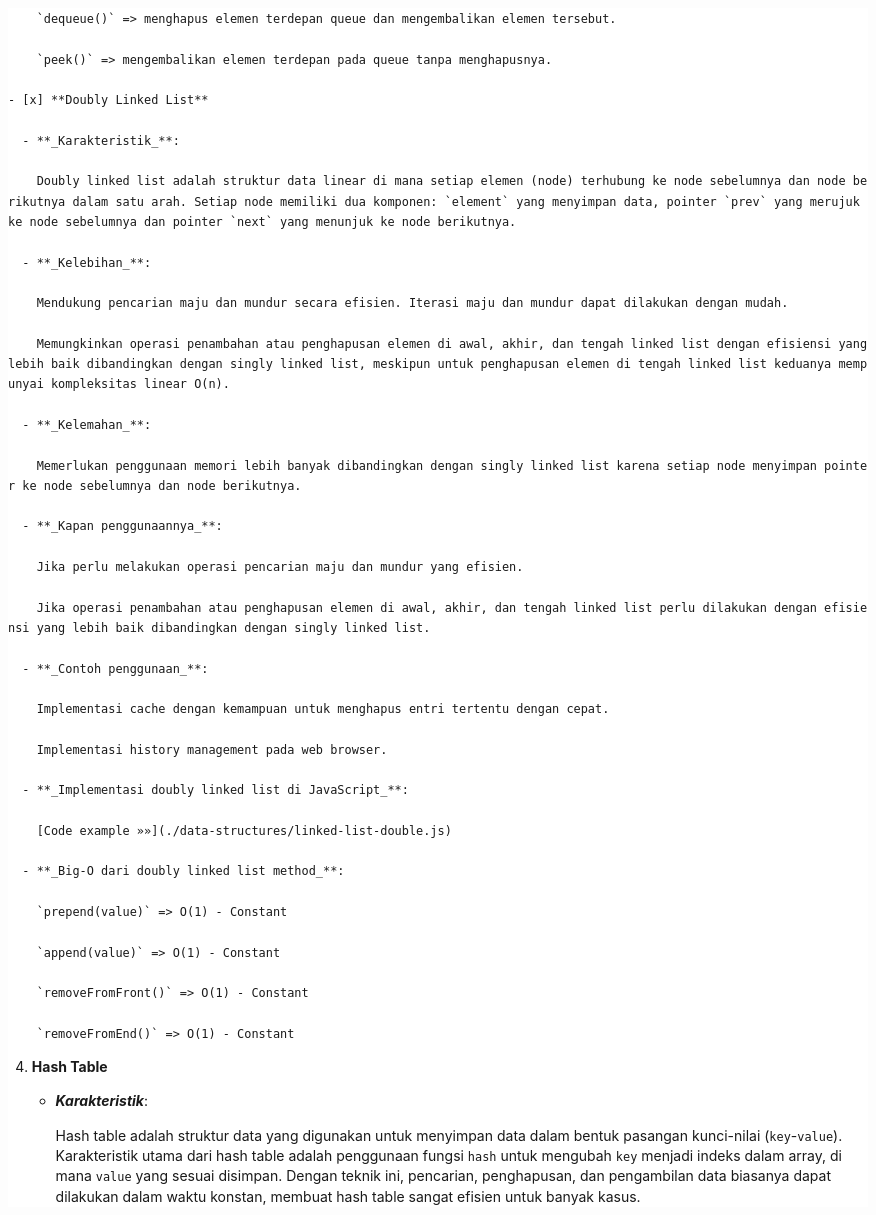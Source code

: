         `dequeue()` => menghapus elemen terdepan queue dan mengembalikan elemen tersebut.

        `peek()` => mengembalikan elemen terdepan pada queue tanpa menghapusnya.

    - [x] **Doubly Linked List**

      - **_Karakteristik_**:

        Doubly linked list adalah struktur data linear di mana setiap elemen (node) terhubung ke node sebelumnya dan node berikutnya dalam satu arah. Setiap node memiliki dua komponen: `element` yang menyimpan data, pointer `prev` yang merujuk ke node sebelumnya dan pointer `next` yang menunjuk ke node berikutnya.

      - **_Kelebihan_**:

        Mendukung pencarian maju dan mundur secara efisien. Iterasi maju dan mundur dapat dilakukan dengan mudah.

        Memungkinkan operasi penambahan atau penghapusan elemen di awal, akhir, dan tengah linked list dengan efisiensi yang lebih baik dibandingkan dengan singly linked list, meskipun untuk penghapusan elemen di tengah linked list keduanya mempunyai kompleksitas linear O(n).

      - **_Kelemahan_**:

        Memerlukan penggunaan memori lebih banyak dibandingkan dengan singly linked list karena setiap node menyimpan pointer ke node sebelumnya dan node berikutnya.

      - **_Kapan penggunaannya_**:

        Jika perlu melakukan operasi pencarian maju dan mundur yang efisien.

        Jika operasi penambahan atau penghapusan elemen di awal, akhir, dan tengah linked list perlu dilakukan dengan efisiensi yang lebih baik dibandingkan dengan singly linked list.

      - **_Contoh penggunaan_**:

        Implementasi cache dengan kemampuan untuk menghapus entri tertentu dengan cepat.

        Implementasi history management pada web browser.

      - **_Implementasi doubly linked list di JavaScript_**:

        [Code example »»](./data-structures/linked-list-double.js)

      - **_Big-O dari doubly linked list method_**:

        `prepend(value)` => O(1) - Constant

        `append(value)` => O(1) - Constant

        `removeFromFront()` => O(1) - Constant

        `removeFromEnd()` => O(1) - Constant

4.  **Hash Table**

    - **_Karakteristik_**:

      Hash table adalah struktur data yang digunakan untuk menyimpan data dalam bentuk pasangan kunci-nilai (`key`-`value`). Karakteristik utama dari hash table adalah penggunaan fungsi `hash` untuk mengubah `key` menjadi indeks dalam array, di mana `value` yang sesuai disimpan. Dengan teknik ini, pencarian, penghapusan, dan pengambilan data biasanya dapat dilakukan dalam waktu konstan, membuat hash table sangat efisien untuk banyak kasus.
